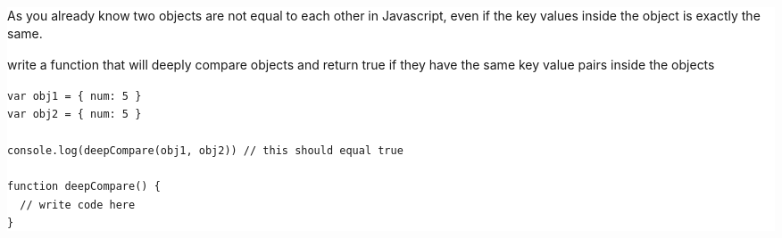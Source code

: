 As you already know two objects are not equal to each other in Javascript, even if the key values inside
the object is exactly the same.

write a function that will deeply compare objects and return true if they have the same key value pairs inside the objects

```
var obj1 = { num: 5 }
var obj2 = { num: 5 }

console.log(deepCompare(obj1, obj2)) // this should equal true

function deepCompare() {
  // write code here
}

```
